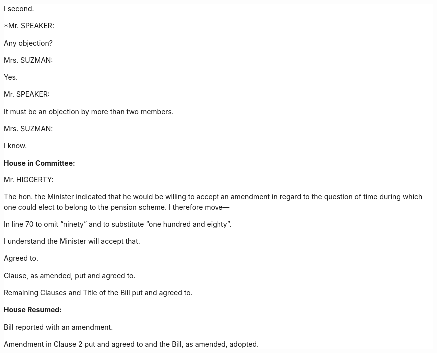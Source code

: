 <p>I second.</p>

</speech>

<speech by="#speaker">

<from>*Mr. <person refersTo="hansard_za">SPEAKER</person>:</from>

<p>Any objection?</p>

</speech>

<speech by="#suzman">

<from>Mrs. <person refersTo="hansard_za">SUZMAN</person>:</from>

<p>Yes.</p>

</speech>

<speech by="#speaker">

<from>Mr. <person refersTo="hansard_za">SPEAKER</person>:</from>

<p>It must be an objection by more than two members.</p>

</speech>

<speech by="#suzman">

<from>Mrs. <person refersTo="hansard_za">SUZMAN</person>:</from>

<p>I know.</p>

<p><b>House in Committee:</b></p>

</speech>

<speech by="#higgerty">

<from>Mr. <person refersTo="hansard_za">HIGGERTY</person>:</from>

<p>The hon. the Minister indicated that he would be willing to accept an amendment in regard to the question of time during which one could elect to belong to the pension scheme. I therefore move&#x2014;</p>

<block name="quote">In line 70 to omit &#x201C;ninety&#x201D; and to substitute &#x201C;one hundred and eighty&#x201D;.</block>

<p>I understand the Minister will accept that.</p>

<p>Agreed to.</p>

<p>Clause, as amended, put and agreed to.</p>

<p>Remaining Clauses and Title of the Bill put and agreed to.</p>

<p><b>House Resumed:</b></p>

<p>Bill reported with an amendment.</p>

<p>Amendment in Clause 2 put and agreed to and the Bill, as amended, adopted.</p>

</speech>
